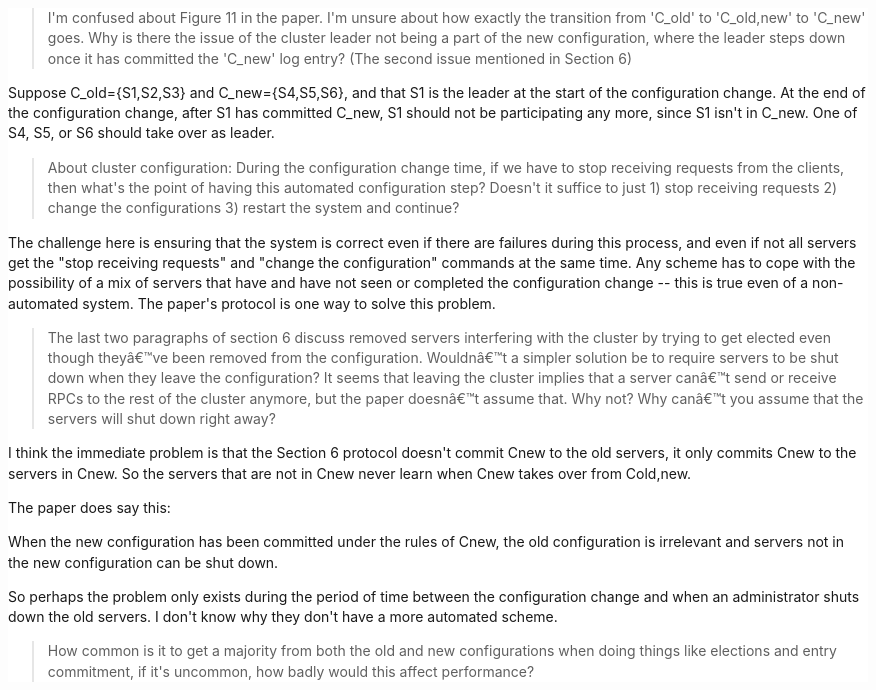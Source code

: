 
> I'm confused about Figure 11 in the paper. I'm unsure about how
> exactly the transition from 'C_old' to 'C_old,new' to 'C_new' goes.
> Why is there the issue of the cluster leader not being a part of the
> new configuration, where the leader steps down once it has committed
> the 'C_new' log entry? (The second issue mentioned in Section 6)


Suppose C_old={S1,S2,S3} and C_new={S4,S5,S6}, and that S1 is the leader
at the start of the configuration change. At the end of the
configuration change, after S1 has committed C_new, S1 should not be
participating any more, since S1 isn't in C_new. One of S4, S5, or S6
should take over as leader.


> About cluster configuration: During the configuration change time, if
> we have to stop receiving requests from the clients, then what's the
> point of having this automated configuration step? Doesn't it suffice
> to just 1) stop receiving requests 2) change the configurations 3)
> restart the system and continue?


The challenge here is ensuring that the system is correct even if there
are failures during this process, and even if not all servers get the
"stop receiving requests" and "change the configuration" commands at the
same time. Any scheme has to cope with the possibility of a mix of
servers that have and have not seen or completed the configuration
change -- this is true even of a non-automated system. The paper's
protocol is one way to solve this problem.


> The last two paragraphs of section 6 discuss removed servers
> interfering with the cluster by trying to get elected even though
> theyâ€™ve been removed from the configuration.
> Wouldnâ€™t a simpler solution be to require servers to be
> shut down when they leave the configuration? It seems that leaving the
> cluster implies that a server canâ€™t send or receive RPCs to
> the rest of the cluster anymore, but the paper doesnâ€™t
> assume that. Why not? Why canâ€™t you assume that the servers
> will shut down right away?

I think the immediate problem is that the Section 6 protocol doesn't
commit Cnew to the old servers, it only commits Cnew to the servers in
Cnew. So the servers that are not in Cnew never learn when Cnew takes
over from Cold,new.

The paper does say this:

  When the new configuration has been committed under the rules of Cnew,
  the old configuration is irrelevant and servers not in the new
  configuration can be shut down.

So perhaps the problem only exists during the period of time between the
configuration change and when an administrator shuts down the old
servers. I don't know why they don't have a more automated scheme.


> How common is it to get a majority from both the old and new
> configurations when doing things like elections and entry commitment,
> if it's uncommon, how badly would this affect performance?
